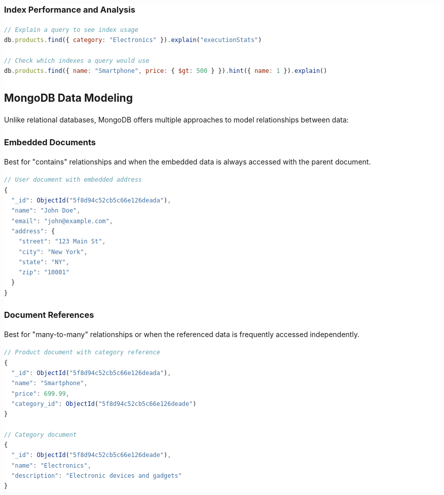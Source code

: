 ### Index Performance and Analysis

```javascript
// Explain a query to see index usage
db.products.find({ category: "Electronics" }).explain("executionStats")

// Check which indexes a query would use
db.products.find({ name: "Smartphone", price: { $gt: 500 } }).hint({ name: 1 }).explain()
```

## MongoDB Data Modeling

Unlike relational databases, MongoDB offers multiple approaches to model relationships between data:

### Embedded Documents
Best for "contains" relationships and when the embedded data is always accessed with the parent document.

```javascript
// User document with embedded address
{
  "_id": ObjectId("5f8d94c52cb5c66e126deada"),
  "name": "John Doe",
  "email": "john@example.com",
  "address": {
    "street": "123 Main St",
    "city": "New York",
    "state": "NY",
    "zip": "10001"
  }
}
```

### Document References
Best for "many-to-many" relationships or when the referenced data is frequently accessed independently.

```javascript
// Product document with category reference
{
  "_id": ObjectId("5f8d94c52cb5c66e126deada"),
  "name": "Smartphone",
  "price": 699.99,
  "category_id": ObjectId("5f8d94c52cb5c66e126deade")
}

// Category document
{
  "_id": ObjectId("5f8d94c52cb5c66e126deade"),
  "name": "Electronics",
  "description": "Electronic devices and gadgets"
}
```
